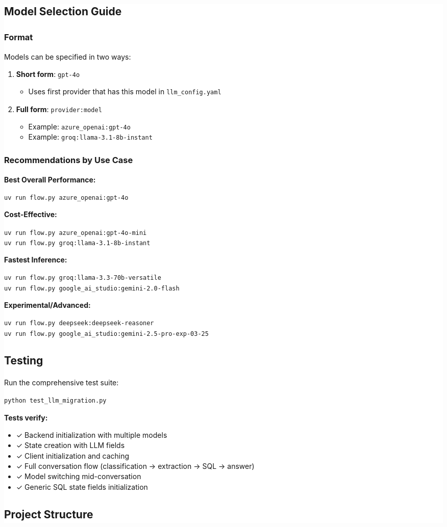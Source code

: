 ## Model Selection Guide

### Format

Models can be specified in two ways:

1. **Short form**: `gpt-4o`
   - Uses first provider that has this model in `llm_config.yaml`

2. **Full form**: `provider:model`
   - Example: `azure_openai:gpt-4o`
   - Example: `groq:llama-3.1-8b-instant`

### Recommendations by Use Case

**Best Overall Performance:**
```bash
uv run flow.py azure_openai:gpt-4o
```

**Cost-Effective:**
```bash
uv run flow.py azure_openai:gpt-4o-mini
uv run flow.py groq:llama-3.1-8b-instant
```

**Fastest Inference:**
```bash
uv run flow.py groq:llama-3.3-70b-versatile
uv run flow.py google_ai_studio:gemini-2.0-flash
```

**Experimental/Advanced:**
```bash
uv run flow.py deepseek:deepseek-reasoner
uv run flow.py google_ai_studio:gemini-2.5-pro-exp-03-25
```

## Testing

Run the comprehensive test suite:

```bash
python test_llm_migration.py
```

**Tests verify:**
- ✓ Backend initialization with multiple models
- ✓ State creation with LLM fields
- ✓ Client initialization and caching
- ✓ Full conversation flow (classification → extraction → SQL → answer)
- ✓ Model switching mid-conversation
- ✓ Generic SQL state fields initialization

## Project Structure

